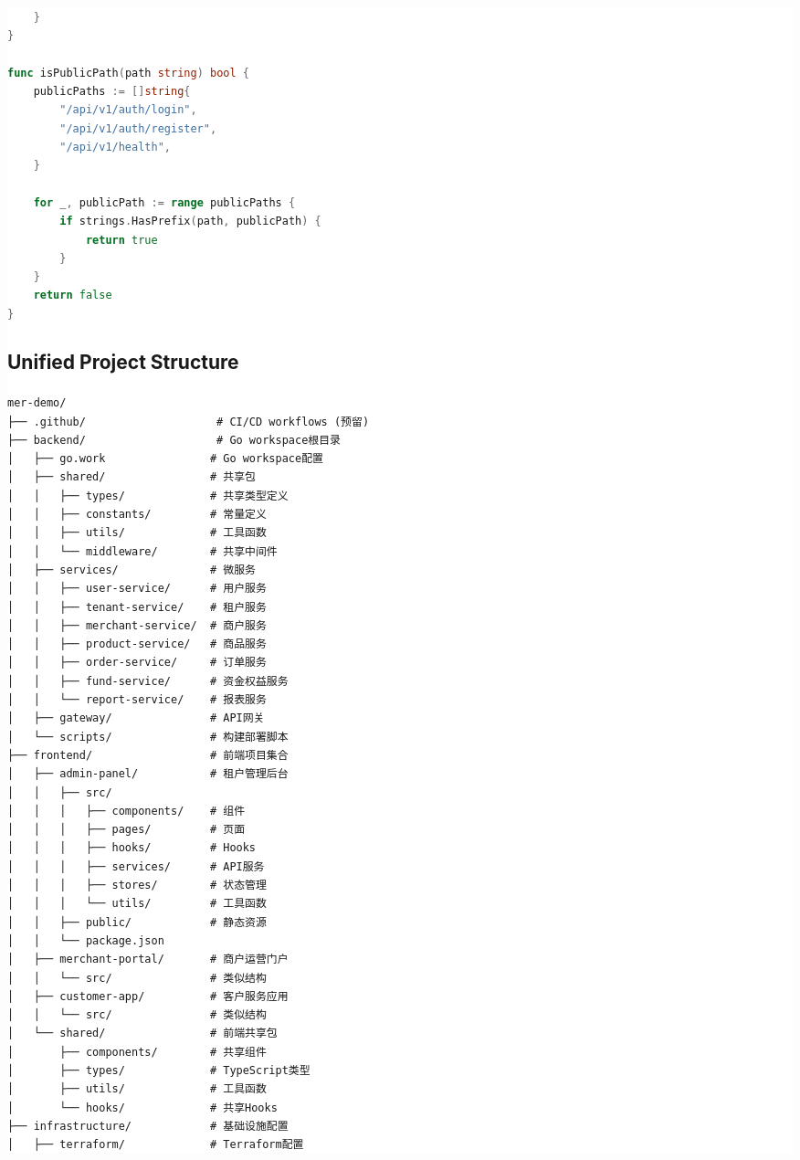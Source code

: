 ```go
    }
}

func isPublicPath(path string) bool {
    publicPaths := []string{
        "/api/v1/auth/login",
        "/api/v1/auth/register", 
        "/api/v1/health",
    }
    
    for _, publicPath := range publicPaths {
        if strings.HasPrefix(path, publicPath) {
            return true
        }
    }
    return false
}
```

## Unified Project Structure

```
mer-demo/
├── .github/                    # CI/CD workflows (预留)
├── backend/                    # Go workspace根目录
│   ├── go.work                # Go workspace配置
│   ├── shared/                # 共享包
│   │   ├── types/             # 共享类型定义
│   │   ├── constants/         # 常量定义
│   │   ├── utils/             # 工具函数
│   │   └── middleware/        # 共享中间件
│   ├── services/              # 微服务
│   │   ├── user-service/      # 用户服务
│   │   ├── tenant-service/    # 租户服务
│   │   ├── merchant-service/  # 商户服务
│   │   ├── product-service/   # 商品服务
│   │   ├── order-service/     # 订单服务
│   │   ├── fund-service/      # 资金权益服务
│   │   └── report-service/    # 报表服务
│   ├── gateway/               # API网关
│   └── scripts/               # 构建部署脚本
├── frontend/                  # 前端项目集合
│   ├── admin-panel/           # 租户管理后台
│   │   ├── src/
│   │   │   ├── components/    # 组件
│   │   │   ├── pages/         # 页面
│   │   │   ├── hooks/         # Hooks
│   │   │   ├── services/      # API服务
│   │   │   ├── stores/        # 状态管理
│   │   │   └── utils/         # 工具函数
│   │   ├── public/            # 静态资源
│   │   └── package.json
│   ├── merchant-portal/       # 商户运营门户
│   │   └── src/               # 类似结构
│   ├── customer-app/          # 客户服务应用
│   │   └── src/               # 类似结构
│   └── shared/                # 前端共享包
│       ├── components/        # 共享组件
│       ├── types/             # TypeScript类型
│       ├── utils/             # 工具函数
│       └── hooks/             # 共享Hooks
├── infrastructure/            # 基础设施配置
│   ├── terraform/             # Terraform配置
```